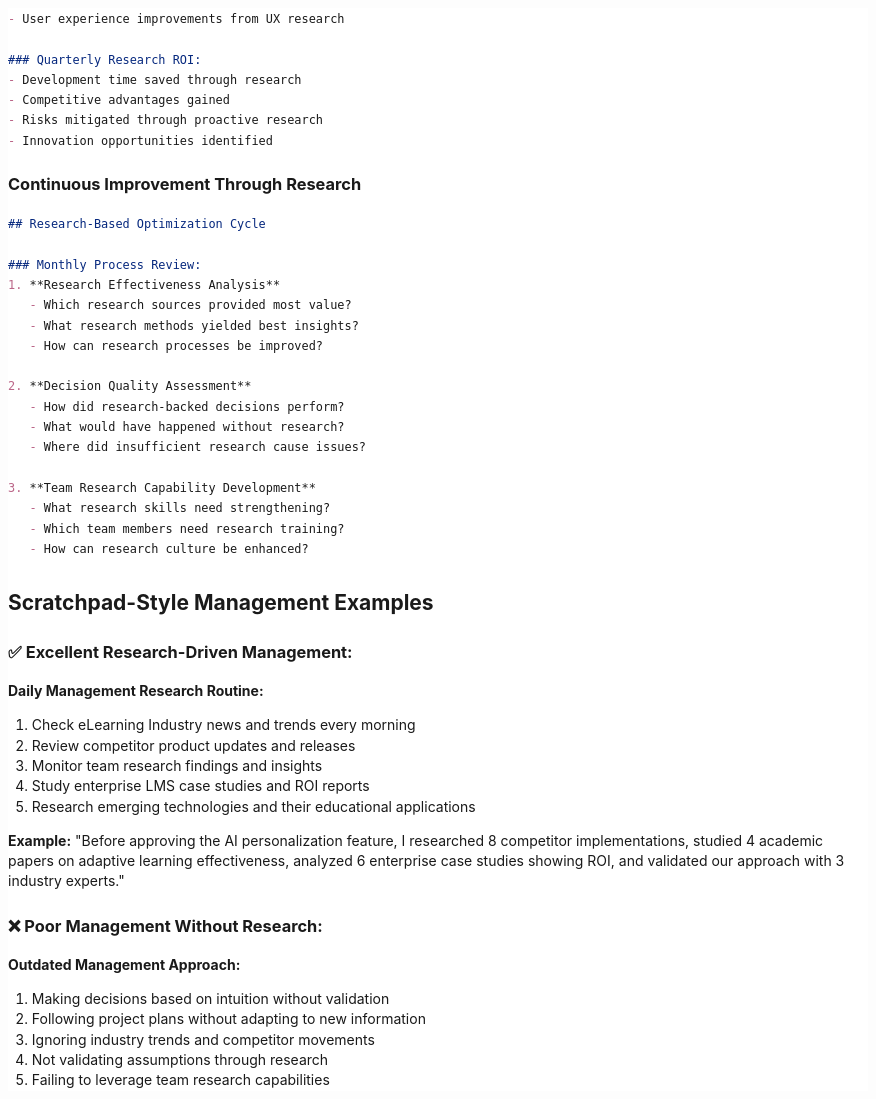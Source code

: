```markdown
- User experience improvements from UX research

### Quarterly Research ROI:
- Development time saved through research
- Competitive advantages gained
- Risks mitigated through proactive research
- Innovation opportunities identified
```

### Continuous Improvement Through Research
```markdown
## Research-Based Optimization Cycle

### Monthly Process Review:
1. **Research Effectiveness Analysis**
   - Which research sources provided most value?
   - What research methods yielded best insights?
   - How can research processes be improved?

2. **Decision Quality Assessment**
   - How did research-backed decisions perform?
   - What would have happened without research?
   - Where did insufficient research cause issues?

3. **Team Research Capability Development**
   - What research skills need strengthening?
   - Which team members need research training?
   - How can research culture be enhanced?
```

## Scratchpad-Style Management Examples

### ✅ Excellent Research-Driven Management:
**Daily Management Research Routine:**
1. Check eLearning Industry news and trends every morning
2. Review competitor product updates and releases
3. Monitor team research findings and insights
4. Study enterprise LMS case studies and ROI reports
5. Research emerging technologies and their educational applications

**Example:** "Before approving the AI personalization feature, I researched 8 competitor implementations, studied 4 academic papers on adaptive learning effectiveness, analyzed 6 enterprise case studies showing ROI, and validated our approach with 3 industry experts."

### ❌ Poor Management Without Research:
**Outdated Management Approach:**
1. Making decisions based on intuition without validation
2. Following project plans without adapting to new information
3. Ignoring industry trends and competitor movements
4. Not validating assumptions through research
5. Failing to leverage team research capabilities
